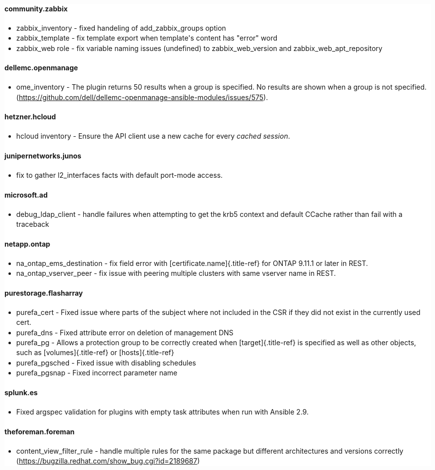 #### community.zabbix

-   zabbix_inventory - fixed handeling of add_zabbix_groups option
-   zabbix_template - fix template export when template\'s content has
    \"error\" word
-   zabbix_web role - fix variable naming issues (undefined) to
    zabbix_web_version and zabbix_web_apt_repository

#### dellemc.openmanage

-   ome_inventory - The plugin returns 50 results when a group is
    specified. No results are shown when a group is not specified.
    (<https://github.com/dell/dellemc-openmanage-ansible-modules/issues/575>).

#### hetzner.hcloud

-   hcloud inventory - Ensure the API client use a new cache for every
    *cached session*.

#### junipernetworks.junos

-   fix to gather l2_interfaces facts with default port-mode access.

#### microsoft.ad

-   debug_ldap_client - handle failures when attempting to get the krb5
    context and default CCache rather than fail with a traceback

#### netapp.ontap

-   na_ontap_ems_destination - fix field error with
    [certificate.name]{.title-ref} for ONTAP 9.11.1 or later in REST.
-   na_ontap_vserver_peer - fix issue with peering multiple clusters
    with same vserver name in REST.

#### purestorage.flasharray

-   purefa_cert - Fixed issue where parts of the subject where not
    included in the CSR if they did not exist in the currently used
    cert.
-   purefa_dns - Fixed attribute error on deletion of management DNS
-   purefa_pg - Allows a protection group to be correctly created when
    [target]{.title-ref} is specified as well as other objects, such as
    [volumes]{.title-ref} or [hosts]{.title-ref}
-   purefa_pgsched - Fixed issue with disabling schedules
-   purefa_pgsnap - Fixed incorrect parameter name

#### splunk.es

-   Fixed argspec validation for plugins with empty task attributes when
    run with Ansible 2.9.

#### theforeman.foreman

-   content_view_filter_rule - handle multiple rules for the same
    package but different architectures and versions correctly
    (<https://bugzilla.redhat.com/show_bug.cgi?id=2189687>)
